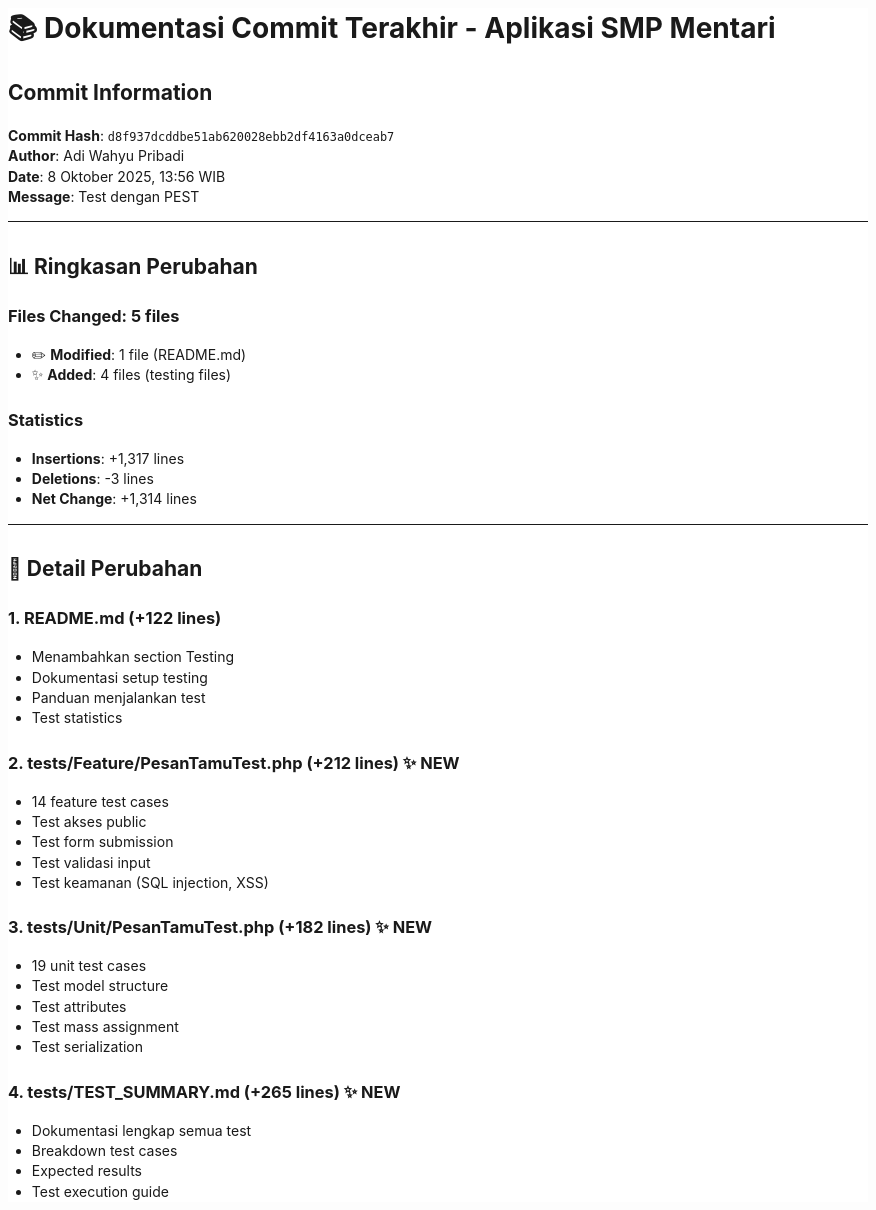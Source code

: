 # 📚 Dokumentasi Commit Terakhir - Aplikasi SMP Mentari

## Commit Information

**Commit Hash**: `d8f937dcddbe51ab620028ebb2df4163a0dceab7`  
**Author**: Adi Wahyu Pribadi  
**Date**: 8 Oktober 2025, 13:56 WIB  
**Message**: Test dengan PEST

---

## 📊 Ringkasan Perubahan

### Files Changed: 5 files
- ✏️ **Modified**: 1 file (README.md)
- ✨ **Added**: 4 files (testing files)

### Statistics
- **Insertions**: +1,317 lines
- **Deletions**: -3 lines
- **Net Change**: +1,314 lines

---

## 📝 Detail Perubahan

### 1. README.md (+122 lines)
- Menambahkan section Testing
- Dokumentasi setup testing
- Panduan menjalankan test
- Test statistics

### 2. tests/Feature/PesanTamuTest.php (+212 lines) ✨ NEW
- 14 feature test cases
- Test akses public
- Test form submission
- Test validasi input
- Test keamanan (SQL injection, XSS)

### 3. tests/Unit/PesanTamuTest.php (+182 lines) ✨ NEW
- 19 unit test cases
- Test model structure
- Test attributes
- Test mass assignment
- Test serialization

### 4. tests/TEST_SUMMARY.md (+265 lines) ✨ NEW
- Dokumentasi lengkap semua test
- Breakdown test cases
- Expected results
- Test execution guide
